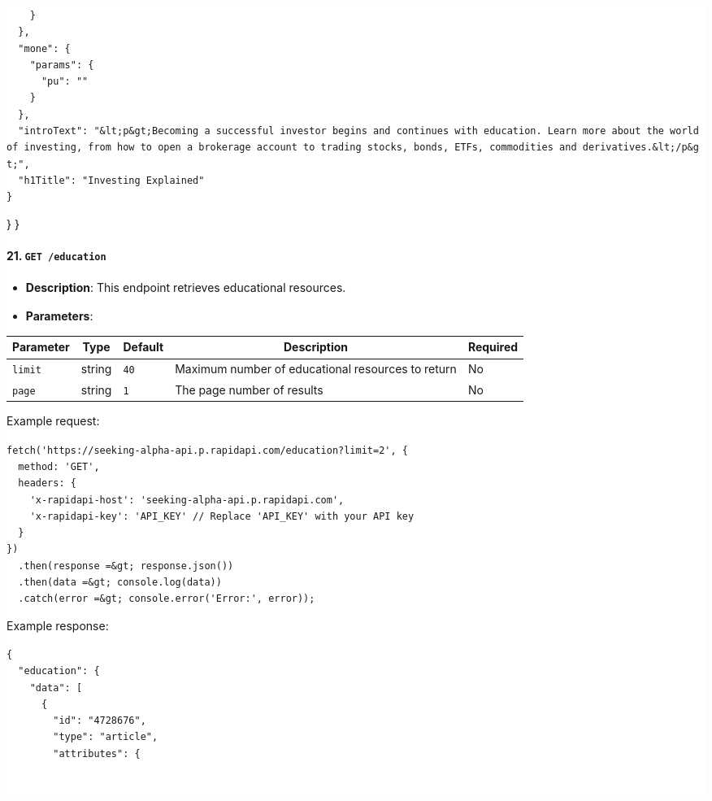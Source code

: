         }
      },
      "mone": {
        "params": {
          "pu": ""
        }
      },
      "introText": "&lt;p&gt;Becoming a successful investor begins and continues with education. Learn more about the world of investing, from how to open a brokerage account to trading stocks, bonds, ETFs, commodities and derivatives.&lt;/p&gt;",
      "h1Title": "Investing Explained"
    }
  }
}
</code></pre>
<h4>21. <strong><code>GET /education</code></strong></h4>
<ul>
<li>
<p><strong>Description</strong>: This endpoint retrieves educational resources.</p>
</li>
<li>
<p><strong>Parameters</strong>:</p>
</li>
</ul>


























<table><thead><tr><th>Parameter</th><th>Type</th><th>Default</th><th>Description</th><th>Required</th></tr></thead><tbody><tr><td><code>limit</code></td><td>string</td><td><code>40</code></td><td>Maximum number of educational resources to return</td><td>No</td></tr><tr><td><code>page</code></td><td>string</td><td><code>1</code></td><td>The page number of results</td><td>No</td></tr></tbody></table>
<p>Example request:</p>
<pre><code>fetch('https://seeking-alpha-api.p.rapidapi.com/education?limit=2', { 
  method: 'GET',
  headers: {
    'x-rapidapi-host': 'seeking-alpha-api.p.rapidapi.com',
    'x-rapidapi-key': 'API_KEY' // Replace 'API_KEY' with your API key
  }
})
  .then(response =&amp;gt; response.json())
  .then(data =&amp;gt; console.log(data))
  .catch(error =&amp;gt; console.error('Error:', error));
</code></pre>
<p>Example response:</p>
<pre><code>{
  "education": {
    "data": [
      {
        "id": "4728676",
        "type": "article",
        "attributes": {